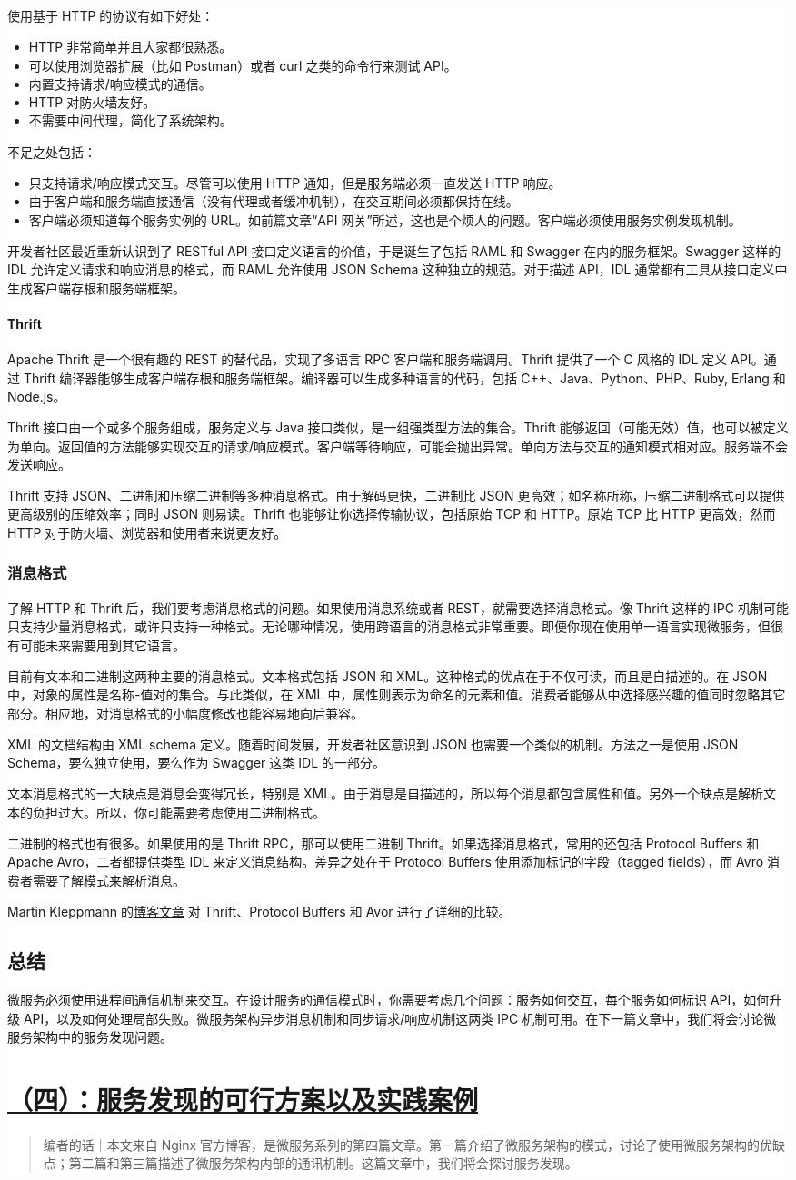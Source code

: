 使用基于 HTTP 的协议有如下好处：

- HTTP 非常简单并且大家都很熟悉。
- 可以使用浏览器扩展（比如 Postman）或者 curl 之类的命令行来测试 API。
- 内置支持请求/响应模式的通信。
- HTTP 对防火墙友好。
- 不需要中间代理，简化了系统架构。

不足之处包括：

- 只支持请求/响应模式交互。尽管可以使用 HTTP 通知，但是服务端必须一直发送 HTTP 响应。
- 由于客户端和服务端直接通信（没有代理或者缓冲机制），在交互期间必须都保持在线。
- 客户端必须知道每个服务实例的 URL。如前篇文章“API 网关”所述，这也是个烦人的问题。客户端必须使用服务实例发现机制。

开发者社区最近重新认识到了 RESTful API 接口定义语言的价值，于是诞生了包括 RAML 和 Swagger 在内的服务框架。Swagger 这样的 IDL 允许定义请求和响应消息的格式，而 RAML 允许使用 JSON Schema 这种独立的规范。对于描述 API，IDL 通常都有工具从接口定义中生成客户端存根和服务端框架。

#### Thrift

Apache Thrift 是一个很有趣的 REST 的替代品，实现了多语言 RPC 客户端和服务端调用。Thrift 提供了一个 C 风格的 IDL 定义 API。通过 Thrift 编译器能够生成客户端存根和服务端框架。编译器可以生成多种语言的代码，包括 C++、Java、Python、PHP、Ruby, Erlang 和 Node.js。

Thrift 接口由一个或多个服务组成，服务定义与 Java 接口类似，是一组强类型方法的集合。Thrift 能够返回（可能无效）值，也可以被定义为单向。返回值的方法能够实现交互的请求/响应模式。客户端等待响应，可能会抛出异常。单向方法与交互的通知模式相对应。服务端不会发送响应。

Thrift 支持 JSON、二进制和压缩二进制等多种消息格式。由于解码更快，二进制比 JSON 更高效；如名称所称，压缩二进制格式可以提供更高级别的压缩效率；同时 JSON 则易读。Thrift 也能够让你选择传输协议，包括原始 TCP 和 HTTP。原始 TCP 比 HTTP 更高效，然而 HTTP 对于防火墙、浏览器和使用者来说更友好。

### 消息格式

了解 HTTP 和 Thrift 后，我们要考虑消息格式的问题。如果使用消息系统或者 REST，就需要选择消息格式。像 Thrift 这样的 IPC 机制可能只支持少量消息格式，或许只支持一种格式。无论哪种情况，使用跨语言的消息格式非常重要。即便你现在使用单一语言实现微服务，但很有可能未来需要用到其它语言。

目前有文本和二进制这两种主要的消息格式。文本格式包括 JSON 和 XML。这种格式的优点在于不仅可读，而且是自描述的。在 JSON 中，对象的属性是名称-值对的集合。与此类似，在 XML 中，属性则表示为命名的元素和值。消费者能够从中选择感兴趣的值同时忽略其它部分。相应地，对消息格式的小幅度修改也能容易地向后兼容。

XML 的文档结构由 XML schema 定义。随着时间发展，开发者社区意识到 JSON 也需要一个类似的机制。方法之一是使用 JSON Schema，要么独立使用，要么作为 Swagger 这类 IDL 的一部分。

文本消息格式的一大缺点是消息会变得冗长，特别是 XML。由于消息是自描述的，所以每个消息都包含属性和值。另外一个缺点是解析文本的负担过大。所以，你可能需要考虑使用二进制格式。

二进制的格式也有很多。如果使用的是 Thrift RPC，那可以使用二进制 Thrift。如果选择消息格式，常用的还包括 Protocol Buffers 和 Apache Avro，二者都提供类型 IDL 来定义消息结构。差异之处在于 Protocol Buffers 使用添加标记的字段（tagged fields），而 Avro 消费者需要了解模式来解析消息。

Martin Kleppmann 的[博客文章](http://martin.kleppmann.com/2012/12/05/schema-evolution-in-avro-protocol-buffers-thrift.html) 对 Thrift、Protocol Buffers 和 Avor 进行了详细的比较。

## 总结

微服务必须使用进程间通信机制来交互。在设计服务的通信模式时，你需要考虑几个问题：服务如何交互，每个服务如何标识 API，如何升级 API，以及如何处理局部失败。微服务架构异步消息机制和同步请求/响应机制这两类 IPC 机制可用。在下一篇文章中，我们将会讨论微服务架构中的服务发现问题。

# [（四）：服务发现的可行方案以及实践案例](https://www.cnblogs.com/jpwahaha/p/10601145.html)

> 编者的话｜本文来自 Nginx 官方博客，是微服务系列的第四篇文章。第一篇介绍了微服务架构的模式，讨论了使用微服务架构的优缺点；第二篇和第三篇描述了微服务架构内部的通讯机制。这篇文章中，我们将会探讨服务发现。
